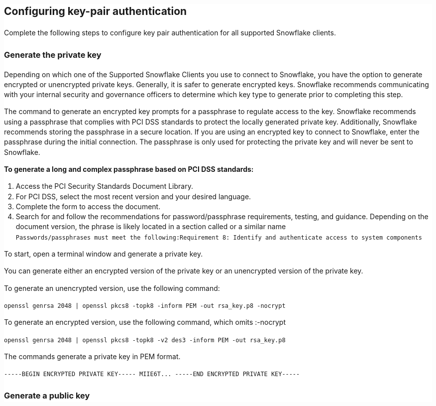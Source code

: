 ## Configuring key-pair authentication

Complete the following steps to configure key pair authentication for all supported Snowflake clients.

### Generate the private key

Depending on which one of the Supported Snowflake Clients you use to connect to Snowflake, you have the option to generate encrypted or unencrypted private keys. Generally, it is safer to generate encrypted keys. Snowflake recommends communicating with your internal security and governance officers to determine which key type to generate prior to completing this step.


<Admonition type="tip">

The command to generate an encrypted key prompts for a passphrase to regulate access to the key. Snowflake recommends using a passphrase that complies with PCI DSS standards to protect the locally generated private key. Additionally, Snowflake recommends storing the passphrase in a secure location. If you are using an encrypted key to connect to Snowflake, enter the passphrase during the initial connection. The passphrase is only used for protecting the private key and will never be sent to Snowflake.  

</Admonition>

**To generate a long and complex passphrase based on PCI DSS standards:**
1.  Access the PCI Security Standards Document Library.
2.  For PCI DSS, select the most recent version and your desired language.
3.  Complete the form to access the document.
4.  Search for and follow the recommendations for password/passphrase requirements, testing, and guidance. Depending on the document version, the phrase is likely located in a section called or a similar name  
    `Passwords/passphrases must meet the following:Requirement 8: Identify and authenticate access to system components`

To start, open a terminal window and generate a private key.

You can generate either an encrypted version of the private key or an unencrypted version of the private key.

To generate an unencrypted version, use the following command:

```
openssl genrsa 2048 | openssl pkcs8 -topk8 -inform PEM -out rsa_key.p8 -nocrypt
```

To generate an encrypted version, use the following command, which omits :-nocrypt

```
openssl genrsa 2048 | openssl pkcs8 -topk8 -v2 des3 -inform PEM -out rsa_key.p8
```

The commands generate a private key in PEM format.

```
-----BEGIN ENCRYPTED PRIVATE KEY----- MIIE6T... -----END ENCRYPTED PRIVATE KEY-----
```

### Generate a public key
